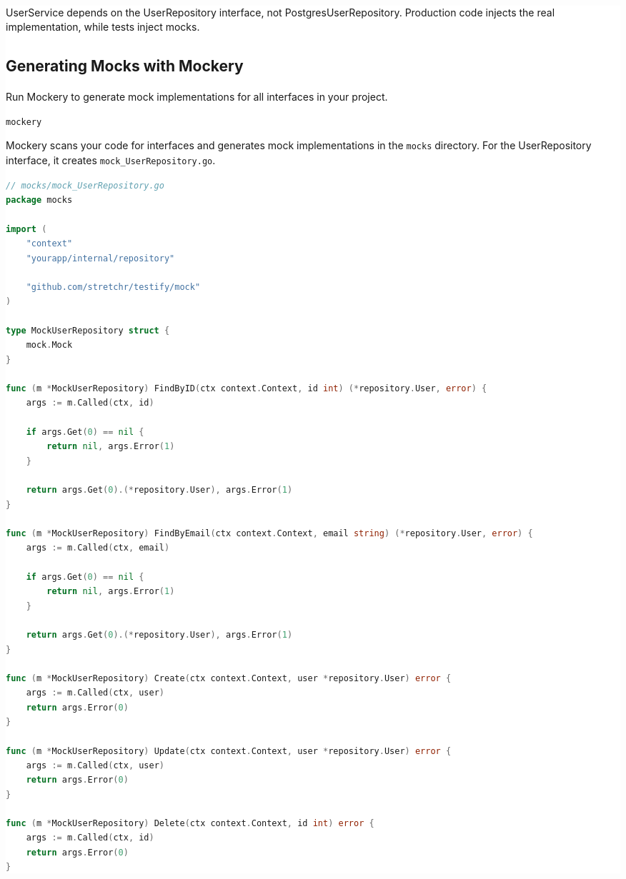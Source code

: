 UserService depends on the UserRepository interface, not PostgresUserRepository. Production code injects the real implementation, while tests inject mocks.

## Generating Mocks with Mockery

Run Mockery to generate mock implementations for all interfaces in your project.

```bash
mockery
```

Mockery scans your code for interfaces and generates mock implementations in the `mocks` directory. For the UserRepository interface, it creates `mock_UserRepository.go`.

```go
// mocks/mock_UserRepository.go
package mocks

import (
	"context"
	"yourapp/internal/repository"

	"github.com/stretchr/testify/mock"
)

type MockUserRepository struct {
	mock.Mock
}

func (m *MockUserRepository) FindByID(ctx context.Context, id int) (*repository.User, error) {
	args := m.Called(ctx, id)

	if args.Get(0) == nil {
		return nil, args.Error(1)
	}

	return args.Get(0).(*repository.User), args.Error(1)
}

func (m *MockUserRepository) FindByEmail(ctx context.Context, email string) (*repository.User, error) {
	args := m.Called(ctx, email)

	if args.Get(0) == nil {
		return nil, args.Error(1)
	}

	return args.Get(0).(*repository.User), args.Error(1)
}

func (m *MockUserRepository) Create(ctx context.Context, user *repository.User) error {
	args := m.Called(ctx, user)
	return args.Error(0)
}

func (m *MockUserRepository) Update(ctx context.Context, user *repository.User) error {
	args := m.Called(ctx, user)
	return args.Error(0)
}

func (m *MockUserRepository) Delete(ctx context.Context, id int) error {
	args := m.Called(ctx, id)
	return args.Error(0)
}
```
